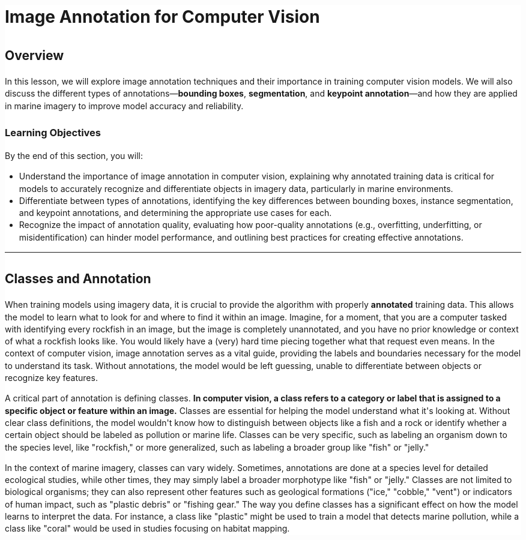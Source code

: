 # Image Annotation for Computer Vision

## Overview
In this lesson, we will explore image annotation techniques and their importance in training computer vision models. We will also discuss the different types of annotations—**bounding boxes**, **segmentation**, and **keypoint annotation**—and how they are applied in marine imagery to improve model accuracy and reliability.

### Learning Objectives

By the end of this section, you will:
- Understand the importance of image annotation in computer vision, explaining why annotated training data is critical for models to accurately recognize and differentiate objects in imagery data, particularly in marine environments.
- Differentiate between types of annotations, identifying the key differences between bounding boxes, instance segmentation, and keypoint annotations, and determining the appropriate use cases for each.
- Recognize the impact of annotation quality, evaluating how poor-quality annotations (e.g., overfitting, underfitting, or misidentification) can hinder model performance, and outlining best practices for creating effective annotations.

---

## Classes and Annotation

When training models using imagery data, it is crucial to provide the algorithm with properly **annotated** training data. This allows the model to learn what to look for and where to find it within an image. Imagine, for a moment, that you are a computer tasked with identifying every rockfish in an image, but the image is completely unannotated, and you have no prior knowledge or context of what a rockfish looks like. You would likely have a (very) hard time piecing together what that request even means. In the context of computer vision, image annotation serves as a vital guide, providing the labels and boundaries necessary for the model to understand its task. Without annotations, the model would be left guessing, unable to differentiate between objects or recognize key features.

A critical part of annotation is defining classes. **In computer vision, a class refers to a category or label that is assigned to a specific object or feature within an image.** Classes are essential for helping the model understand what it's looking at. Without clear class definitions, the model wouldn't know how to distinguish between objects like a fish and a rock or identify whether a certain object should be labeled as pollution or marine life. Classes can be very specific, such as labeling an organism down to the species level, like "rockfish," or more generalized, such as labeling a broader group like "fish" or "jelly."

In the context of marine imagery, classes can vary widely. Sometimes, annotations are done at a species level for detailed ecological studies, while other times, they may simply label a broader morphotype like "fish" or "jelly." Classes are not limited to biological organisms; they can also represent other features such as geological formations ("ice," "cobble," "vent") or indicators of human impact, such as "plastic debris" or "fishing gear." The way you define classes has a significant effect on how the model learns to interpret the data. For instance, a class like "plastic" might be used to train a model that detects marine pollution, while a class like "coral" would be used in studies focusing on habitat mapping.
